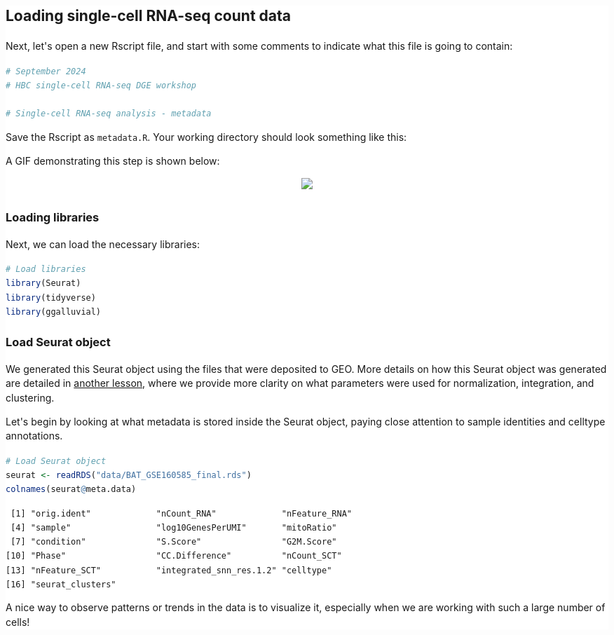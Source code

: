 ## Loading single-cell RNA-seq count data 

Next, let's open a new Rscript file, and start with some comments to indicate what this file is going to contain:

```r
# September 2024
# HBC single-cell RNA-seq DGE workshop

# Single-cell RNA-seq analysis - metadata
```

Save the Rscript as `metadata.R`. Your working directory should look something like this:

A GIF demonstrating this step is shown below:

<p align="center">
<img src="../img/R_script_creation.gif" width="1000">
</p>

### Loading libraries 

Next, we can load the necessary libraries:

```r
# Load libraries
library(Seurat)
library(tidyverse)
library(ggalluvial)
```

### Load Seurat object

We generated this Seurat object using the files that were deposited to GEO. More details on how this Seurat object was generated are detailed in [another lesson](01b_gen_seurat_object.md), where we provide more clarity on what parameters were used for normalization, integration, and clustering. 

Let's begin by looking at what metadata is stored inside the Seurat object, paying close attention to sample identities and celltype annotations.

```r
# Load Seurat object
seurat <- readRDS("data/BAT_GSE160585_final.rds")
colnames(seurat@meta.data)
```

```
 [1] "orig.ident"             "nCount_RNA"             "nFeature_RNA"          
 [4] "sample"                 "log10GenesPerUMI"       "mitoRatio"             
 [7] "condition"              "S.Score"                "G2M.Score"             
[10] "Phase"                  "CC.Difference"          "nCount_SCT"            
[13] "nFeature_SCT"           "integrated_snn_res.1.2" "celltype"              
[16] "seurat_clusters"   
```

A nice way to observe patterns or trends in the data is to visualize it, especially when we are working with such a large number of cells!
